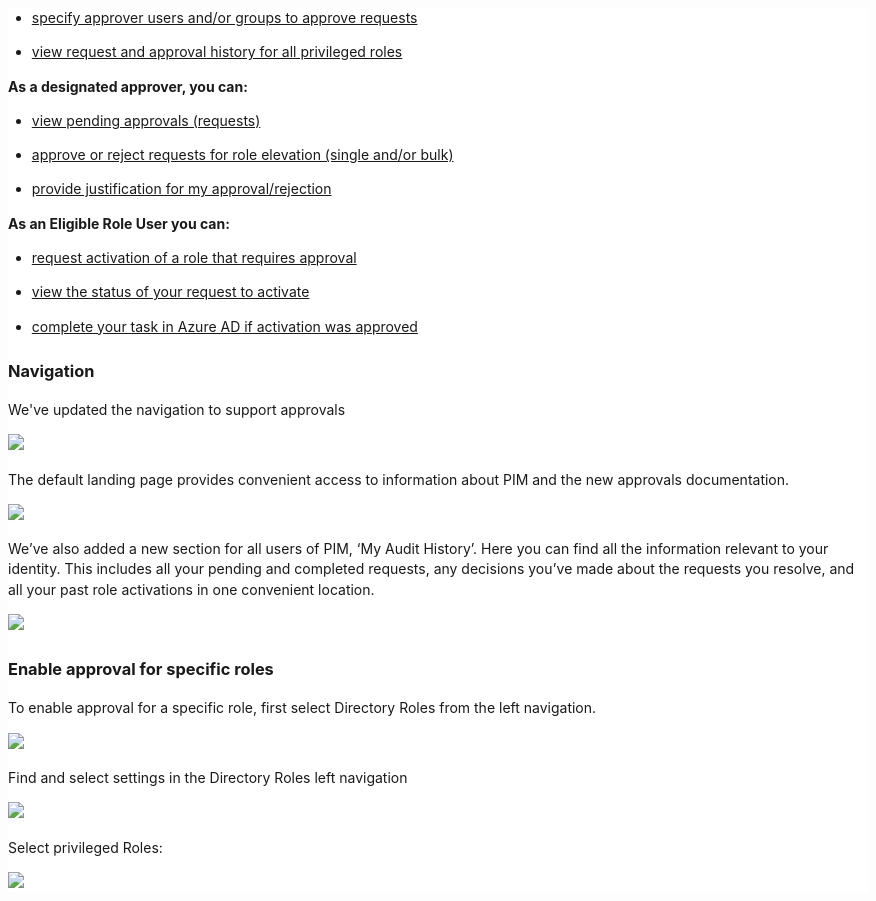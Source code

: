 -   [specify approver users and/or groups to approve requests](#specify-approver-users-and/or-groups-to-approve-requests)

-   [view request and approval history for all privileged roles](#view-request-and-approval-history-for-all-privileged-roles)

**As a designated approver, you can:**

-   [view pending approvals (requests)](#view-pending-approvals-requests)

-   [approve or reject requests for role elevation (single and/or bulk)](#approve-or-reject-requests-for-role-elevation-single-and/or-bulk)

-   [provide justification for my approval/rejection](#provide-justification-for-my-approval/rejection) 

**As an Eligible Role User you can:**

-   [request activation of a role that requires approval](#request-activation-of-a-role-that-requires-approval)

-   [view the status of your request to activate](#view-the-status-of-your-request-to-activate)

-   [complete your task in Azure AD if activation was approved](#complete-your-task-in-azure-ad-if-activation-was-approved)

### Navigation

We've updated the navigation to support approvals

![](media/azure-ad-pim-approval-workflow/image001.png)

The default landing page provides convenient access to information about PIM and the new approvals documentation.

![](media/azure-ad-pim-approval-workflow/image002.png)

We’ve also added a new section for all users of PIM, ‘My Audit History’. Here you can find all the information relevant to your identity. This includes all your pending and completed requests, any decisions you’ve made about the requests you resolve, and all your past role activations in one convenient location.

![](media/azure-ad-pim-approval-workflow/image003.png)

### Enable approval for specific roles

To enable approval for a specific role, first select Directory Roles from the left navigation.

![](media/azure-ad-pim-approval-workflow/image004.png)

Find and select settings in the Directory Roles left navigation

![](media/azure-ad-pim-approval-workflow/image006.png)

Select privileged Roles:

![](media/azure-ad-pim-approval-workflow/image009.png)
